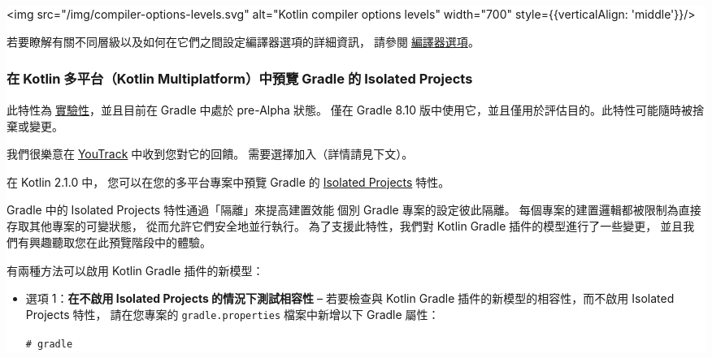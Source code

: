 <img src="/img/compiler-options-levels.svg" alt="Kotlin compiler options levels" width="700" style={{verticalAlign: 'middle'}}/>

若要瞭解有關不同層級以及如何在它們之間設定編譯器選項的詳細資訊，
請參閱 [編譯器選項](multiplatform-dsl-reference#compiler-options)。

### 在 Kotlin 多平台（Kotlin Multiplatform）中預覽 Gradle 的 Isolated Projects

此特性為 [實驗性](components-stability#stability-levels-explained)，並且目前在 Gradle 中處於 pre-Alpha 狀態。
僅在 Gradle 8.10 版中使用它，並且僅用於評估目的。此特性可能隨時被捨棄或變更。

我們很樂意在 [YouTrack](https://youtrack.jetbrains.com/issue/KT-57279/Support-Gradle-Project-Isolation-Feature-for-Kotlin-Multiplatform) 中收到您對它的回饋。
需要選擇加入（詳情請見下文）。

在 Kotlin 2.1.0 中，
您可以在您的多平台專案中預覽 Gradle 的 [Isolated Projects](https://docs.gradle.org/current/userguide/isolated_projects.html)
特性。

Gradle 中的 Isolated Projects 特性通過「隔離」來提高建置效能
個別 Gradle 專案的設定彼此隔離。
每個專案的建置邏輯都被限制為直接存取其他專案的可變狀態，
從而允許它們安全地並行執行。
為了支援此特性，我們對 Kotlin Gradle 插件的模型進行了一些變更，
並且我們有興趣聽取您在此預覽階段中的體驗。

有兩種方法可以啟用 Kotlin Gradle 插件的新模型：

* 選項 1：**在不啟用 Isolated Projects 的情況下測試相容性** –
  若要檢查與 Kotlin Gradle 插件的新模型的相容性，而不啟用 Isolated Projects 特性，
  請在您專案的 `gradle.properties` 檔案中新增以下 Gradle 屬性：

  ```none
  # gradle